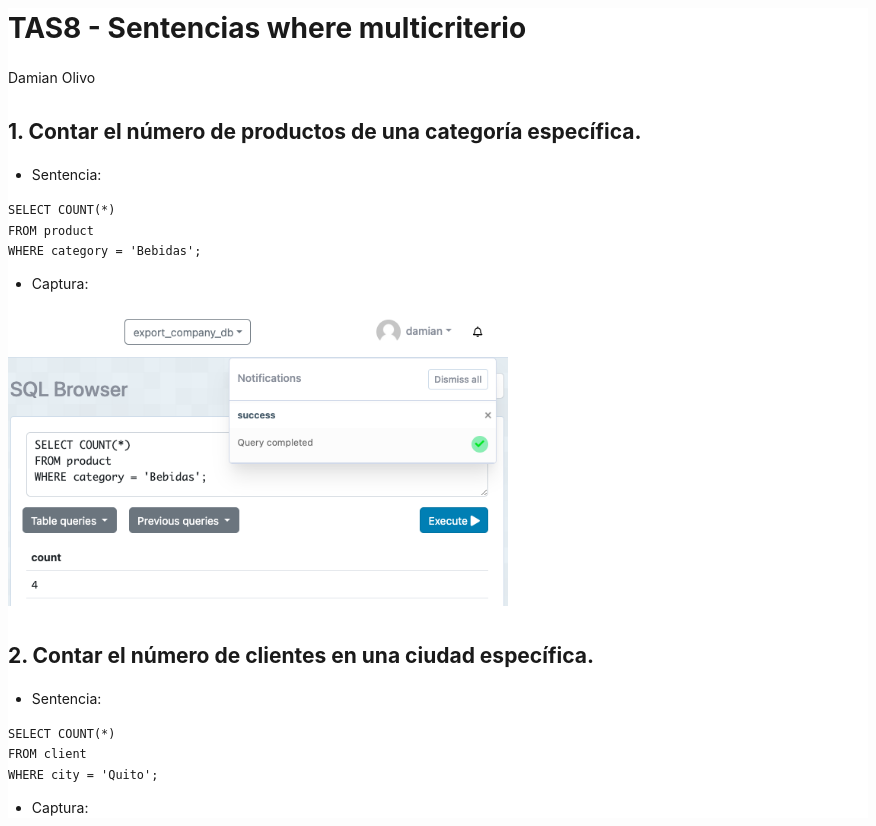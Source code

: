 # TAS8 - Sentencias where multicriterio

Damian Olivo

## 1. Contar el número de productos de una categoría específica.

  - Sentencia:
  ```
  SELECT COUNT(*) 
  FROM product 
  WHERE category = 'Bebidas';
  ```
  - Captura:

<img src="./capturas/uno.png" alt="drawing" width="500"/>

## 2. Contar el número de clientes en una ciudad específica.
  - Sentencia:
  ```
  SELECT COUNT(*) 
  FROM client 
  WHERE city = 'Quito';
  ```
  - Captura:

